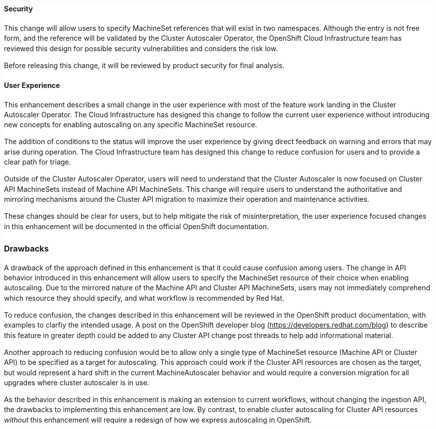 #### Security

This change will allow users to specify MachineSet references that will exist in two
namespaces. Although the entry is not free form, and the reference will be validated
by the Cluster Autoscaler Operator, the OpenShift Cloud Infrastructure team has
reviewed this design for possible security vulnerabilities and considers the risk low.

Before releasing this change, it will be reviewed by product security for final analysis.

#### User Experience

This enhancement describes a small change in the user experience with most of the
feature work landing in the Cluster Autoscaler Operator. The Cloud Infrastructure has
designed this change to follow the current user experience without introducing
new concepts for enabling autoscaling on any specific MachineSet resource.

The addition of conditions to the status will improve the user experience by giving
direct feedback on warning and errors that may arise during operation. The Cloud
Infrastructure team has designed this change to reduce confusion for users and to
provide a clear path for triage.

Outside of the Cluster Autoscaler Operator, users will need to understand that the
Cluster Autoscaler is now focused on Cluster API MachineSets instead of Machine API
MachineSets. This change will require users to understand the authoritative and
mirroring mechanisms around the Cluster API migration to maximize their operation
and maintenance activities.

These changes should be clear for users, but to help mitigate the risk of misinterpretation,
the user experience focused changes in this enhancement will be documented in the
official OpenShift documentation.

### Drawbacks

A drawback of the approach defined in this enhancement is that it could cause
confusion among users. The change in API behavior introduced in this enhancement
will allow users to specify the MachineSet resource of their choice when
enabling autoscaling. Due to the mirrored nature of the Machine API and Cluster API
MachineSets, users may not immediately comprehend which resource they should
specify, and what workflow is recommended by Red Hat.

To reduce confusion, the changes described in this enhancement will be reviewed in
the OpenShift product documentation, with examples to clarfiy the intended usage.
A post on the OpenShift developer blog (https://developers.redhat.com/blog) to
describe this feature in greater depth could be added to any Cluster API change
post threads to help add informational material.

Another approach to reducing confusion would be to allow only a single type of
MachineSet resource (Machine API or Cluster API) to be specified as a target for
autoscaling. This approach could work if the Cluster API resources are chosen as
the target, but would represent a hard shift in the current MachineAutoscaler
behavior and would require a conversion migration for all upgrades where cluster
autoscaler is in use.

As the behavior described in this enhancement is making an extension to current
workflows, without changing the ingestion API, the drawbacks to implementing this
enhancement are low. By contrast, to enable cluster autoscaling for Cluster API
resources _without_ this enhancement will require a redesign of how we express
autoscaling in OpenShift.
